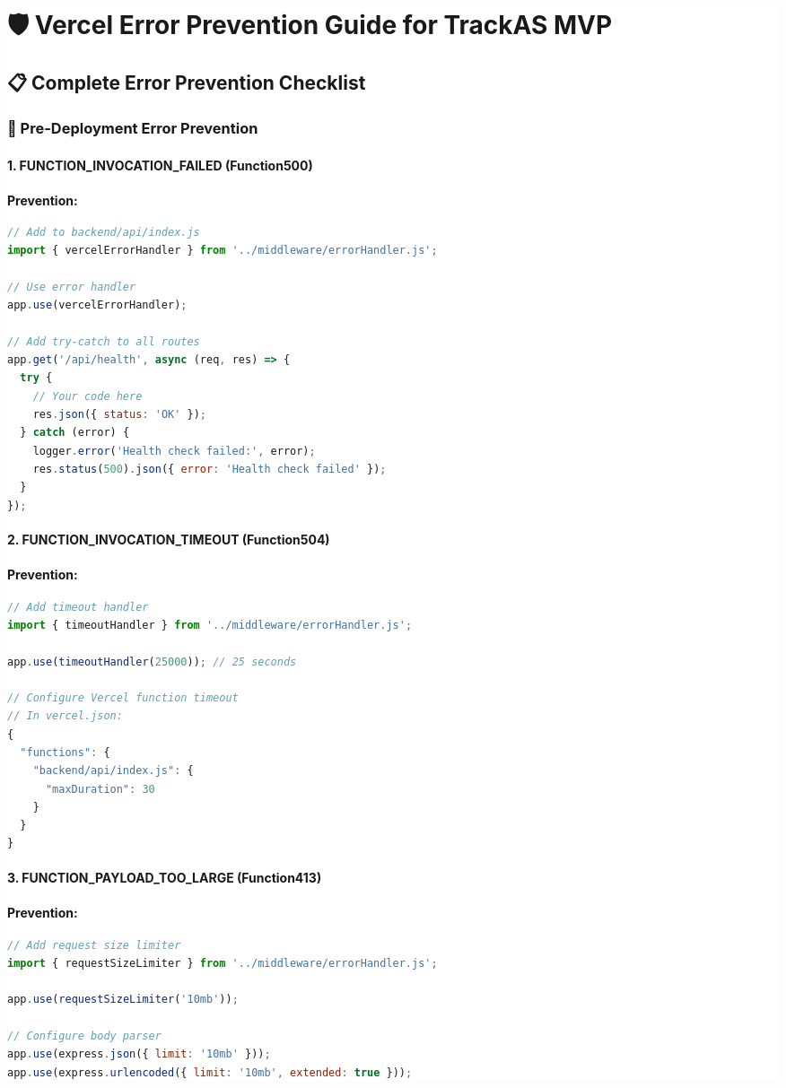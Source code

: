 # 🛡️ Vercel Error Prevention Guide for TrackAS MVP

## 📋 **Complete Error Prevention Checklist**

### **🔧 Pre-Deployment Error Prevention**

#### **1. FUNCTION_INVOCATION_FAILED (Function500)**
**Prevention:**
```javascript
// Add to backend/api/index.js
import { vercelErrorHandler } from '../middleware/errorHandler.js';

// Use error handler
app.use(vercelErrorHandler);

// Add try-catch to all routes
app.get('/api/health', async (req, res) => {
  try {
    // Your code here
    res.json({ status: 'OK' });
  } catch (error) {
    logger.error('Health check failed:', error);
    res.status(500).json({ error: 'Health check failed' });
  }
});
```

#### **2. FUNCTION_INVOCATION_TIMEOUT (Function504)**
**Prevention:**
```javascript
// Add timeout handler
import { timeoutHandler } from '../middleware/errorHandler.js';

app.use(timeoutHandler(25000)); // 25 seconds

// Configure Vercel function timeout
// In vercel.json:
{
  "functions": {
    "backend/api/index.js": {
      "maxDuration": 30
    }
  }
}
```

#### **3. FUNCTION_PAYLOAD_TOO_LARGE (Function413)**
**Prevention:**
```javascript
// Add request size limiter
import { requestSizeLimiter } from '../middleware/errorHandler.js';

app.use(requestSizeLimiter('10mb'));

// Configure body parser
app.use(express.json({ limit: '10mb' }));
app.use(express.urlencoded({ limit: '10mb', extended: true }));
```
